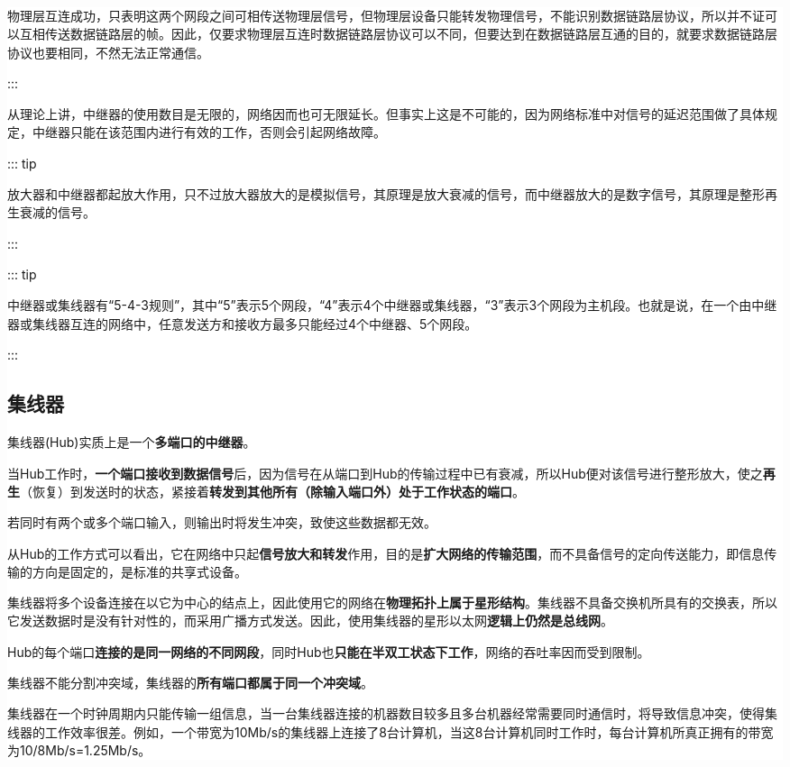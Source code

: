 物理层互连成功，只表明这两个网段之间可相传送物理层信号，但物理层设备只能转发物理信号，不能识别数据链路层协议，所以并不证可以互相传送数据链路层的帧。因此，仅要求物理层互连时数据链路层协议可以不同，但要达到在数据链路层互通的目的，就要求数据链路层协议也要相同，不然无法正常通信。

:::

从理论上讲，中继器的使用数目是无限的，网络因而也可无限延长。但事实上这是不可能的，因为网络标准中对信号的延迟范围做了具体规定，中继器只能在该范围内进行有效的工作，否则会引起网络故障。

::: tip

放大器和中继器都起放大作用，只不过放大器放大的是模拟信号，其原理是放大衰减的信号，而中继器放大的是数字信号，其原理是整形再生衰减的信号。

:::

::: tip

中继器或集线器有“5-4-3规则”，其中“5”表示5个网段，“4”表示4个中继器或集线器，“3”表示3个网段为主机段。也就是说，在一个由中继器或集线器互连的网络中，任意发送方和接收方最多只能经过4个中继器、5个网段。

:::

## 集线器

集线器(Hub)实质上是一个**多端口的中继器**。

当Hub工作时，**一个端口接收到数据信号**后，因为信号在从端口到Hub的传输过程中已有衰减，所以Hub便对该信号进行整形放大，使之**再生**（恢复）到发送时的状态，紧接着**转发到其他所有（除输入端口外）处于工作状态的端口**。

若同时有两个或多个端口输入，则输出时将发生冲突，致使这些数据都无效。

从Hub的工作方式可以看出，它在网络中只起**信号放大和转发**作用，目的是**扩大网络的传输范围**，而不具备信号的定向传送能力，即信息传输的方向是固定的，是标准的共享式设备。

集线器将多个设备连接在以它为中心的结点上，因此使用它的网络在**物理拓扑上属于星形结构**。集线器不具备交换机所具有的交换表，所以它发送数据时是没有针对性的，而采用广播方式发送。因此，使用集线器的星形以太网**逻辑上仍然是总线网**。

Hub的每个端口**连接的是同一网络的不同网段**，同时Hub也**只能在半双工状态下工作**，网络的吞吐率因而受到限制。

集线器不能分割冲突域，集线器的**所有端口都属于同一个冲突域**。

集线器在一个时钟周期内只能传输一组信息，当一台集线器连接的机器数目较多且多台机器经常需要同时通信时，将导致信息冲突，使得集线器的工作效率很差。例如，一个带宽为10Mb/s的集线器上连接了8台计算机，当这8台计算机同时工作时，每台计算机所真正拥有的带宽为10/8Mb/s=1.25Mb/s。